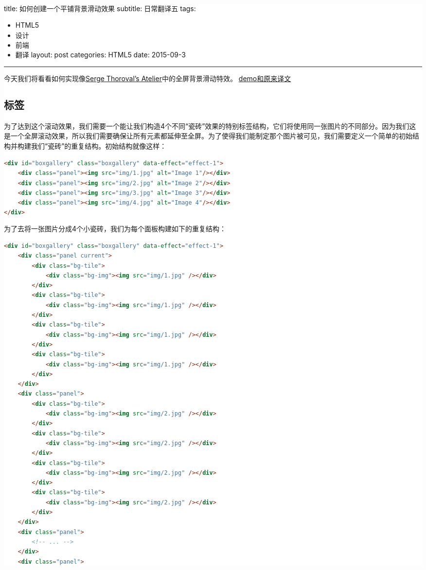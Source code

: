 title: 如何创建一个平铺背景滑动效果
subtitle: 日常翻译五
tags:
- HTML5 
- 设计
- 前端
- 翻译
layout: post
categories: HTML5
date: 2015-09-3
---


今天我们将看看如何实现像[Serge Thoroval’s Atelier](http://www.atelier-serge-thoraval.com/fr/)中的全屏背景滑动特效。
[demo和原来译文](http://tympanus.net/codrops/2015/03/04/playful-trampoline-effect/)

## 标签

为了达到这个滚动效果，我们需要一个能让我们构造4个不同“瓷砖”效果的特别标签结构，它们将使用同一张图片的不同部分。因为我们这是一个全屏滚动效果，所以我们需要确保让所有元素都延伸至全屏。为了使得我们能制定那个图片被可见，我们需要定义一个简单的初始结构并构建我们“瓷砖”的重复结构。初始结构就像这样：

```html
<div id="boxgallery" class="boxgallery" data-effect="effect-1">
	<div class="panel"><img src="img/1.jpg" alt="Image 1"/></div>
	<div class="panel"><img src="img/2.jpg" alt="Image 2"/></div>
	<div class="panel"><img src="img/3.jpg" alt="Image 3"/></div>
	<div class="panel"><img src="img/4.jpg" alt="Image 4"/></div>
</div>
```

为了去将一张图片分成4个小瓷砖，我们为每个面板构建如下的重复结构：

```html
<div id="boxgallery" class="boxgallery" data-effect="effect-1">
	<div class="panel current">
		<div class="bg-tile">
			<div class="bg-img"><img src="img/1.jpg" /></div>
		</div>
		<div class="bg-tile">
			<div class="bg-img"><img src="img/1.jpg" /></div>
		</div>
		<div class="bg-tile">
			<div class="bg-img"><img src="img/1.jpg" /></div>
		</div>
		<div class="bg-tile">
			<div class="bg-img"><img src="img/1.jpg" /></div>
		</div>
	</div>
	<div class="panel">
		<div class="bg-tile">
			<div class="bg-img"><img src="img/2.jpg" /></div>
		</div>
		<div class="bg-tile">
			<div class="bg-img"><img src="img/2.jpg" /></div>
		</div>
		<div class="bg-tile">
			<div class="bg-img"><img src="img/2.jpg" /></div>
		</div>
		<div class="bg-tile">
			<div class="bg-img"><img src="img/2.jpg" /></div>
		</div>
	</div>
	<div class="panel">
		<!-- ... -->
	</div>
	<div class="panel">
```